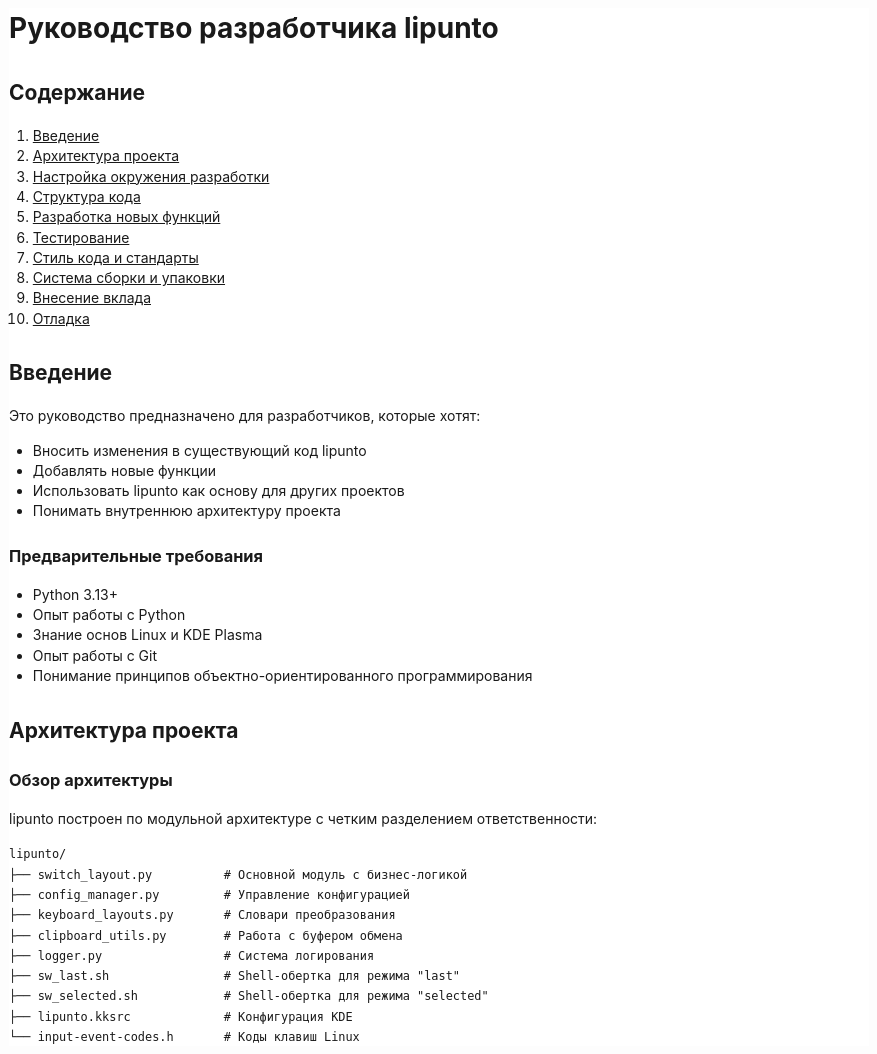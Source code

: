 # Руководство разработчика lipunto

## Содержание

1. [Введение](#введение)
2. [Архитектура проекта](#архитектура-проекта)
3. [Настройка окружения разработки](#настройка-окружения-разработки)
4. [Структура кода](#структура-кода)
5. [Разработка новых функций](#разработка-новых-функций)
6. [Тестирование](#тестирование)
7. [Стиль кода и стандарты](#стиль-кода-и-стандарты)
8. [Система сборки и упаковки](#система-сборки-и-упаковки)
9. [Внесение вклада](#внесение-вклада)
10. [Отладка](#отладка)

## Введение

Это руководство предназначено для разработчиков, которые хотят:
- Вносить изменения в существующий код lipunto
- Добавлять новые функции
- Использовать lipunto как основу для других проектов
- Понимать внутреннюю архитектуру проекта

### Предварительные требования

- Python 3.13+
- Опыт работы с Python
- Знание основ Linux и KDE Plasma
- Опыт работы с Git
- Понимание принципов объектно-ориентированного программирования

## Архитектура проекта

### Обзор архитектуры

lipunto построен по модульной архитектуре с четким разделением ответственности:

```
lipunto/
├── switch_layout.py          # Основной модуль с бизнес-логикой
├── config_manager.py         # Управление конфигурацией
├── keyboard_layouts.py       # Словари преобразования
├── clipboard_utils.py        # Работа с буфером обмена
├── logger.py                 # Система логирования
├── sw_last.sh                # Shell-обертка для режима "last"
├── sw_selected.sh            # Shell-обертка для режима "selected"
├── lipunto.kksrc             # Конфигурация KDE
└── input-event-codes.h       # Коды клавиш Linux
```
